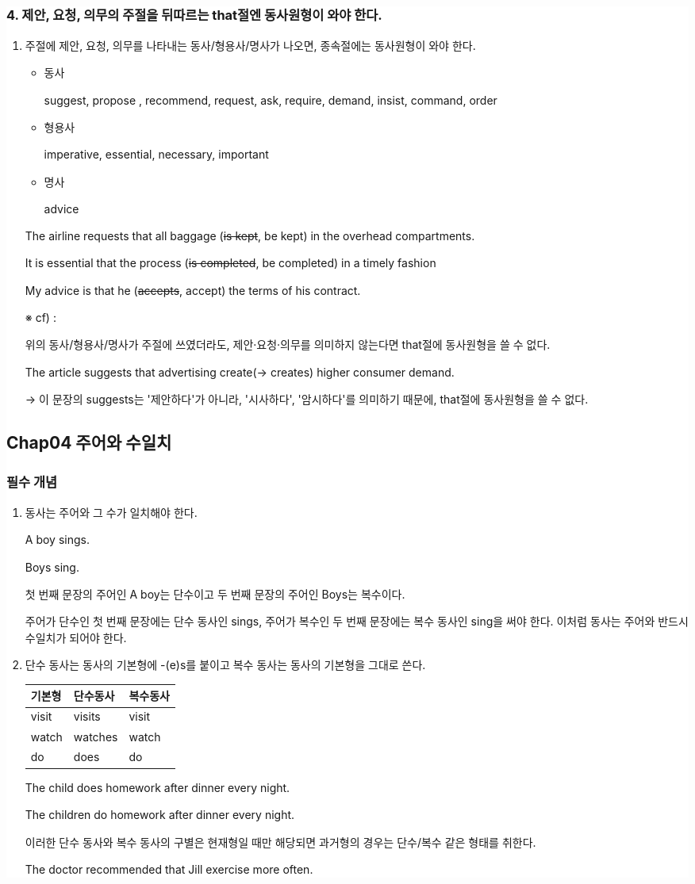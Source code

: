 ### 4. 제안, 요청, 의무의 주절을 뒤따르는 that절엔 동사원형이 와야 한다.

1. 주절에 제안, 요청, 의무를 나타내는 동사/형용사/명사가 나오면, 종속절에는 동사원형이 와야 한다.

   * 동사

     suggest, propose , recommend, request, ask, require, demand, insist, command, order

   * 형용사

     imperative, essential, necessary, important

   * 명사

     advice

   The airline requests that all baggage (~~is kept~~, be kept) in the overhead compartments.

   It is essential that the process (~~is completed~~, be completed) in a timely fashion

   My advice is that he (~~accepts~~, accept) the terms of his contract.

   ※ cf) : 

   위의 동사/형용사/명사가 주절에 쓰였더라도, 제안·요청·의무를 의미하지 않는다면 that절에 동사원형을 쓸 수 없다.

   The article suggests that advertising create(→ creates) higher consumer demand.

   → 이 문장의 suggests는 '제안하다'가 아니라, '시사하다', '암시하다'를 의미하기 때문에, that절에 동사원형을 쓸 수 없다.

## Chap04 주어와 수일치

### 필수 개념

1. 동사는 주어와 그 수가 일치해야 한다.

   A boy sings.

   Boys sing.

   첫 번째 문장의 주어인 A boy는 단수이고 두 번째 문장의 주어인 Boys는 복수이다.

   주어가 단수인 첫 번째 문장에는 단수 동사인 sings, 주어가 복수인 두 번째 문장에는 복수 동사인 sing을 써야 한다. 이처럼 동사는 주어와 반드시 수일치가 되어야 한다.

2. 단수 동사는 동사의 기본형에 -(e)s를 붙이고 복수 동사는 동사의 기본형을 그대로 쓴다.

   | 기본형 | 단수동사 | 복수동사 |
   | ------ | -------- | -------- |
   | visit  | visits   | visit    |
   | watch  | watches  | watch    |
   | do     | does     | do       |

   The child does homework after dinner every night.

   The children do homework after dinner every night.

   이러한 단수 동사와 복수 동사의 구별은 현재형일 때만 해당되면 과거형의 경우는 단수/복수 같은 형태를 취한다.

   The doctor recommended that Jill exercise more often.
